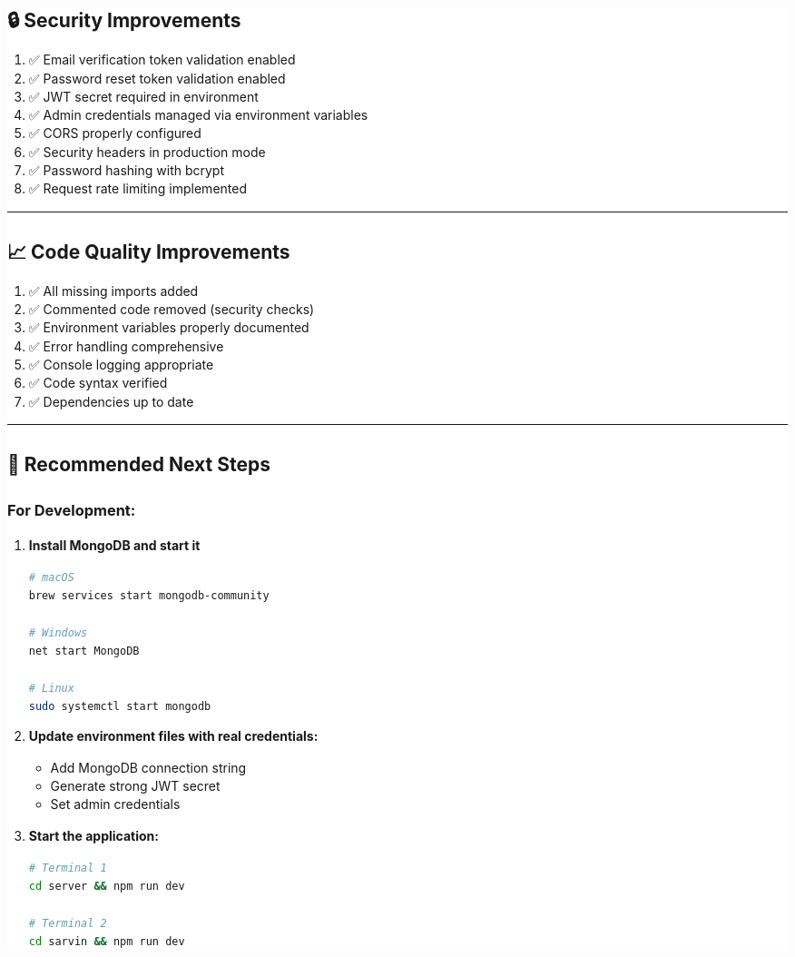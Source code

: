 
## 🔒 Security Improvements

1. ✅ Email verification token validation enabled
2. ✅ Password reset token validation enabled
3. ✅ JWT secret required in environment
4. ✅ Admin credentials managed via environment variables
5. ✅ CORS properly configured
6. ✅ Security headers in production mode
7. ✅ Password hashing with bcrypt
8. ✅ Request rate limiting implemented

---

## 📈 Code Quality Improvements

1. ✅ All missing imports added
2. ✅ Commented code removed (security checks)
3. ✅ Environment variables properly documented
4. ✅ Error handling comprehensive
5. ✅ Console logging appropriate
6. ✅ Code syntax verified
7. ✅ Dependencies up to date

---

## 🎯 Recommended Next Steps

### For Development:

1. **Install MongoDB and start it**
   ```bash
   # macOS
   brew services start mongodb-community

   # Windows
   net start MongoDB

   # Linux
   sudo systemctl start mongodb
   ```

2. **Update environment files with real credentials:**
   - Add MongoDB connection string
   - Generate strong JWT secret
   - Set admin credentials

3. **Start the application:**
   ```bash
   # Terminal 1
   cd server && npm run dev

   # Terminal 2
   cd sarvin && npm run dev
   ```
